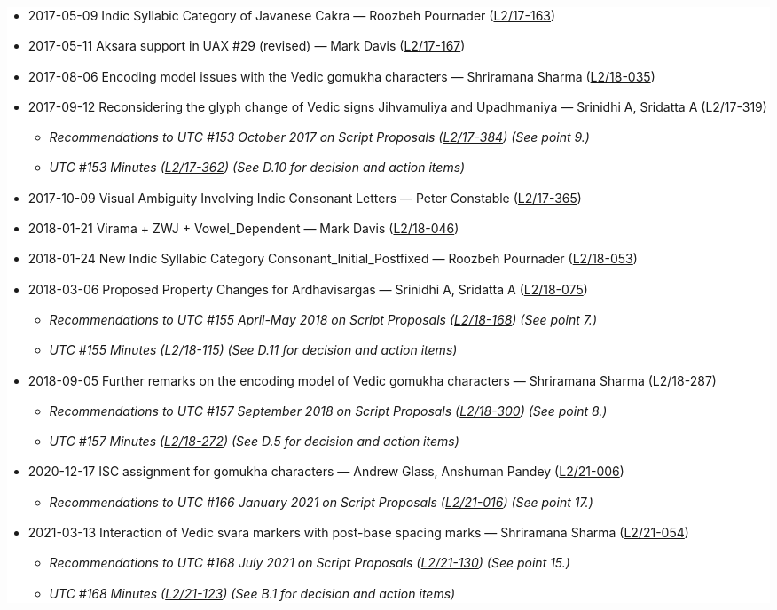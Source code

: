 - 2017-05-09 Indic Syllabic Category of Javanese Cakra — Roozbeh Pournader ([L2/17-163](http://www.unicode.org/cgi-bin/GetMatchingDocs.pl?L2/17-163))

- 2017-05-11 Aksara support in UAX #29 (revised) — Mark Davis ([L2/17-167](http://www.unicode.org/cgi-bin/GetMatchingDocs.pl?L2/17-167))

- 2017-08-06 Encoding model issues with the Vedic gomukha characters — Shriramana Sharma ([L2/18-035](http://www.unicode.org/cgi-bin/GetMatchingDocs.pl?L2/18-035))

- 2017-09-12 Reconsidering the glyph change of Vedic signs Jihvamuliya and Upadhmaniya — Srinidhi A, Sridatta A ([L2/17-319](http://www.unicode.org/cgi-bin/GetMatchingDocs.pl?L2/17-319))

  - _Recommendations to UTC #153 October 2017 on Script Proposals ([L2/17-384](http://www.unicode.org/L2/L2017/17384-script-ad-hoc-recs.pdf)) (See point 9.)_

  - _UTC #153 Minutes ([L2/17-362](http://www.unicode.org/L2/L2017/17362.htm)) (See D.10 for decision and action items)_

- 2017-10-09 Visual Ambiguity Involving Indic Consonant Letters — Peter Constable ([L2/17-365](http://www.unicode.org/cgi-bin/GetMatchingDocs.pl?L2/17-365))

- 2018-01-21 Virama + ZWJ + Vowel_Dependent — Mark Davis ([L2/18-046](http://www.unicode.org/cgi-bin/GetMatchingDocs.pl?L2/18-046))

- 2018-01-24 New Indic Syllabic Category Consonant_Initial_Postfixed — Roozbeh Pournader ([L2/18-053](http://www.unicode.org/cgi-bin/GetMatchingDocs.pl?L2/18-053))

- 2018-03-06 Proposed Property Changes for Ardhavisargas — Srinidhi A, Sridatta A ([L2/18-075](http://www.unicode.org/cgi-bin/GetMatchingDocs.pl?L2/18-075))

  - _Recommendations to UTC #155 April-May 2018 on Script Proposals ([L2/18-168](http://www.unicode.org/L2/L2018/18168-script-rec.pdf)) (See point 7.)_

  - _UTC #155 Minutes ([L2/18-115](http://www.unicode.org/L2/L2018/18115.htm)) (See D.11 for decision and action items)_

- 2018-09-05 Further remarks on the encoding model of Vedic gomukha characters — Shriramana Sharma ([L2/18-287](http://www.unicode.org/cgi-bin/GetMatchingDocs.pl?L2/18-287))

  - _Recommendations to UTC #157 September 2018 on Script Proposals ([L2/18-300](http://www.unicode.org/L2/L2018/18300-script-ad-hoc-rec.pdf)) (See point 8.)_

  - _UTC #157 Minutes ([L2/18-272](http://www.unicode.org/L2/L2018/18272.htm)) (See D.5 for decision and action items)_

- 2020-12-17 ISC assignment for gomukha characters — Andrew Glass, Anshuman Pandey ([L2/21-006](http://www.unicode.org/cgi-bin/GetMatchingDocs.pl?L2/21-006))

  - _Recommendations to UTC #166 January 2021 on Script Proposals ([L2/21-016](https://www.unicode.org/L2/L2021/21016r-script-adhoc-rept.pdf)) (See point 17.)_

- 2021-03-13 Interaction of Vedic svara markers with post-base spacing marks — Shriramana Sharma ([L2/21-054](http://www.unicode.org/cgi-bin/GetMatchingDocs.pl?L2/21-054))

  - _Recommendations to UTC #168 July 2021 on Script Proposals ([L2/21-130](http://www.unicode.org/L2/L2021/21130-script-adhoc-rept.pdf)) (See point 15.)_

  - _UTC #168 Minutes ([L2/21-123](http://www.unicode.org/L2/L2021/21123.htm)) (See B.1 for decision and action items)_
